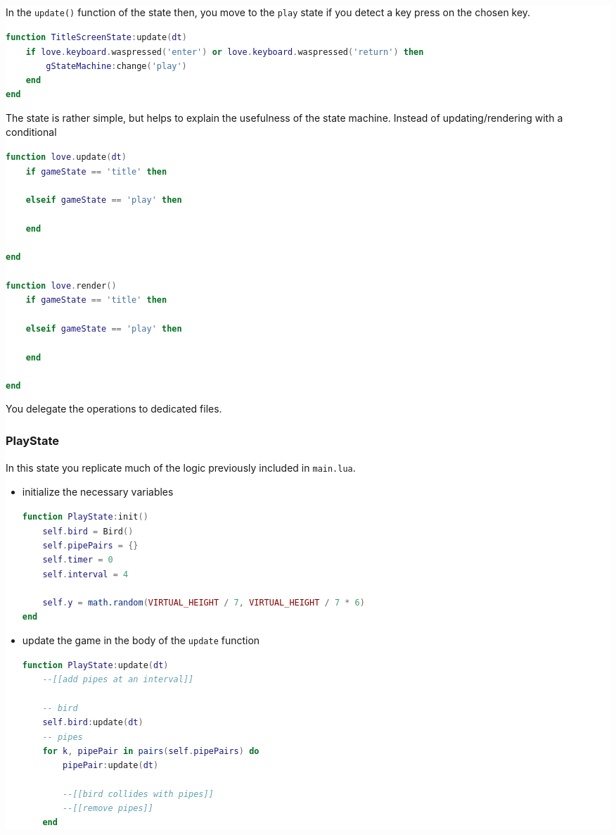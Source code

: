 In the `update()` function of the state then, you move to the `play` state if you detect a key press on the chosen key.

```lua
function TitleScreenState:update(dt)
    if love.keyboard.waspressed('enter') or love.keyboard.waspressed('return') then
        gStateMachine:change('play')
    end
end
```

The state is rather simple, but helps to explain the usefulness of the state machine. Instead of updating/rendering with a conditional

```lua
function love.update(dt)
    if gameState == 'title' then

    elseif gameState == 'play' then

    end

end

function love.render()
    if gameState == 'title' then

    elseif gameState == 'play' then

    end

end
```

You delegate the operations to dedicated files.

### PlayState

In this state you replicate much of the logic previously included in `main.lua`.

- initialize the necessary variables

  ```lua
  function PlayState:init()
      self.bird = Bird()
      self.pipePairs = {}
      self.timer = 0
      self.interval = 4

      self.y = math.random(VIRTUAL_HEIGHT / 7, VIRTUAL_HEIGHT / 7 * 6)
  end
  ```

- update the game in the body of the `update` function

  ```lua
  function PlayState:update(dt)
      --[[add pipes at an interval]]

      -- bird
      self.bird:update(dt)
      -- pipes
      for k, pipePair in pairs(self.pipePairs) do
          pipePair:update(dt)

          --[[bird collides with pipes]]
          --[[remove pipes]]
      end

  ```